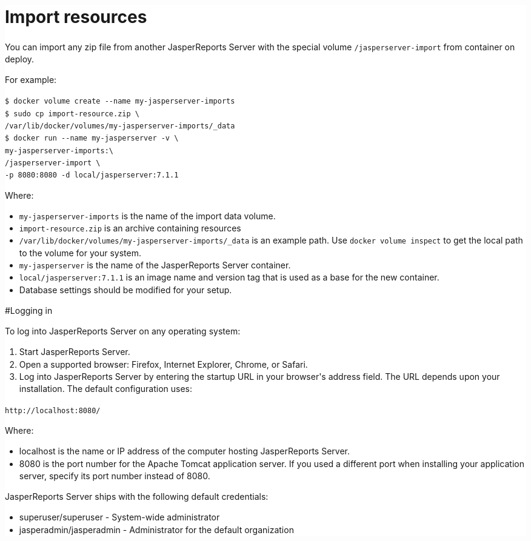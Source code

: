 # Import resources

You can import any zip file from another JasperReports Server with the special volume `/jasperserver-import` from 
container on deploy.

For example:
```console
$ docker volume create --name my-jasperserver-imports
$ sudo cp import-resource.zip \
/var/lib/docker/volumes/my-jasperserver-imports/_data
$ docker run --name my-jasperserver -v \
my-jasperserver-imports:\
/jasperserver-import \
-p 8080:8080 -d local/jasperserver:7.1.1
```
Where:

- `my-jasperserver-imports` is the name of the import
data volume.
- `import-resource.zip` is an archive containing resources
- `/var/lib/docker/volumes/my-jasperserver-imports/_data` is an
example path. Use `docker volume inspect`
to get the local path to the volume for your system.
- `my-jasperserver` is the name of the JasperReports Server
container.
- `local/jasperserver:7.1.1` is an image name and version tag that is used
as a base for the new container.
- Database settings should be modified for your setup.


#Logging in

To log into JasperReports Server on any operating system:

1. Start JasperReports Server.
2. Open a supported browser: Firefox, Internet Explorer, Chrome, or Safari.
3. Log into JasperReports Server by entering the startup URL in your
browser's address field.
The URL depends upon your installation. The default configuration uses:

```
http://localhost:8080/
```

Where:

- localhost is the name or IP address of the computer hosting JasperReports Server.
- 8080 is the port number for the Apache Tomcat application server. 
If you used a different port when installing your application server, 
specify its port number instead of 8080.

JasperReports Server ships with the following default credentials:

- superuser/superuser - System-wide administrator
- jasperadmin/jasperadmin - Administrator for the default organization
